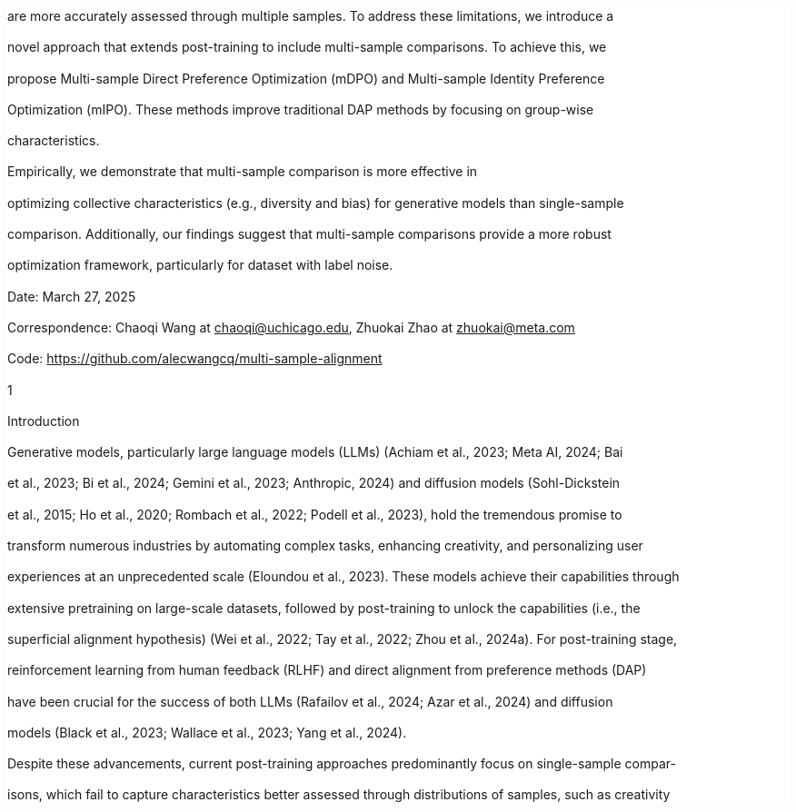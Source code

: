 are more accurately assessed through multiple samples. To address these limitations, we introduce a

novel approach that extends post-training to include multi-sample comparisons. To achieve this, we

propose Multi-sample Direct Preference Optimization (mDPO) and Multi-sample Identity Preference

Optimization (mIPO). These methods improve traditional DAP methods by focusing on group-wise

characteristics.

Empirically, we demonstrate that multi-sample comparison is more effective in

optimizing collective characteristics (e.g., diversity and bias) for generative models than single-sample

comparison. Additionally, our findings suggest that multi-sample comparisons provide a more robust

optimization framework, particularly for dataset with label noise.

Date: March 27, 2025

Correspondence: Chaoqi Wang at chaoqi@uchicago.edu, Zhuokai Zhao at zhuokai@meta.com

Code: https://github.com/alecwangcq/multi-sample-alignment

1

Introduction

Generative models, particularly large language models (LLMs) (Achiam et al., 2023; Meta AI, 2024; Bai

et al., 2023; Bi et al., 2024; Gemini et al., 2023; Anthropic, 2024) and diffusion models (Sohl-Dickstein

et al., 2015; Ho et al., 2020; Rombach et al., 2022; Podell et al., 2023), hold the tremendous promise to

transform numerous industries by automating complex tasks, enhancing creativity, and personalizing user

experiences at an unprecedented scale (Eloundou et al., 2023). These models achieve their capabilities through

extensive pretraining on large-scale datasets, followed by post-training to unlock the capabilities (i.e., the

superficial alignment hypothesis) (Wei et al., 2022; Tay et al., 2022; Zhou et al., 2024a). For post-training stage,

reinforcement learning from human feedback (RLHF) and direct alignment from preference methods (DAP)

have been crucial for the success of both LLMs (Rafailov et al., 2024; Azar et al., 2024) and diffusion

models (Black et al., 2023; Wallace et al., 2023; Yang et al., 2024).

Despite these advancements, current post-training approaches predominantly focus on single-sample compar-

isons, which fail to capture characteristics better assessed through distributions of samples, such as creativity
